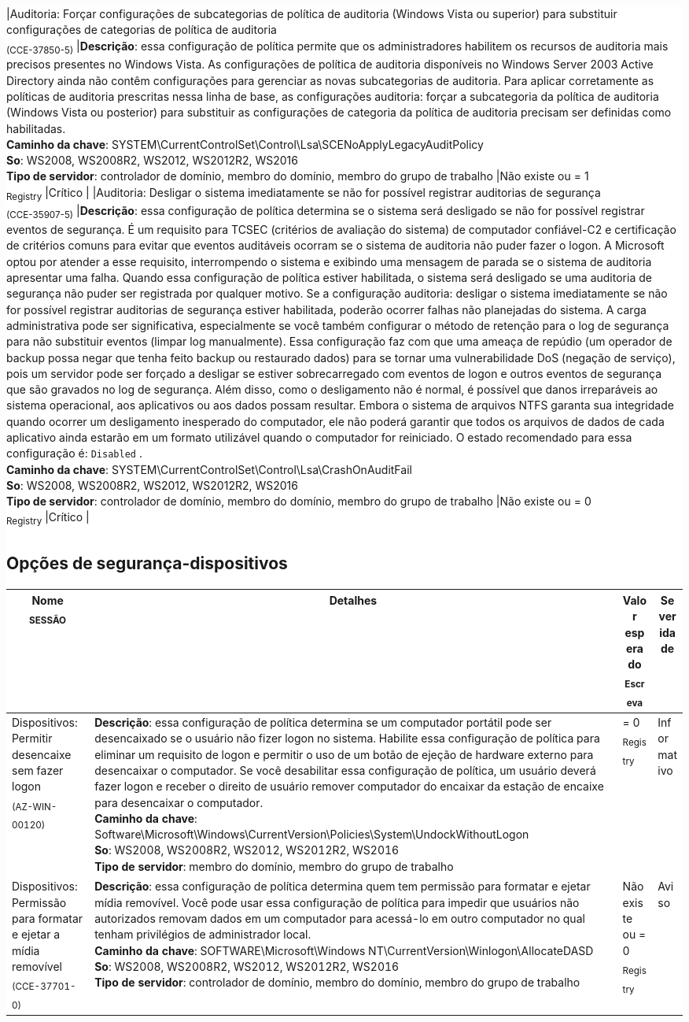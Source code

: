 |Auditoria: Forçar configurações de subcategorias de política de auditoria (Windows Vista ou superior) para substituir configurações de categorias de política de auditoria<br /><sub>(CCE-37850-5)</sub> |**Descrição**: essa configuração de política permite que os administradores habilitem os recursos de auditoria mais precisos presentes no Windows Vista.  As configurações de política de auditoria disponíveis no Windows Server 2003 Active Directory ainda não contêm configurações para gerenciar as novas subcategorias de auditoria. Para aplicar corretamente as políticas de auditoria prescritas nessa linha de base, as configurações auditoria: forçar a subcategoria da política de auditoria (Windows Vista ou posterior) para substituir as configurações de categoria da política de auditoria precisam ser definidas como habilitadas.<br />**Caminho da chave**: SYSTEM\CurrentControlSet\Control\Lsa\SCENoApplyLegacyAuditPolicy<br />**So**: WS2008, WS2008R2, WS2012, WS2012R2, WS2016<br />**Tipo de servidor**: controlador de domínio, membro do domínio, membro do grupo de trabalho |Não existe ou \= 1<br /><sub>Registry</sub> |Crítico |
|Auditoria: Desligar o sistema imediatamente se não for possível registrar auditorias de segurança<br /><sub>(CCE-35907-5)</sub> |**Descrição**: essa configuração de política determina se o sistema será desligado se não for possível registrar eventos de segurança. É um requisito para TCSEC (critérios de avaliação do sistema) de computador confiável-C2 e certificação de critérios comuns para evitar que eventos auditáveis ocorram se o sistema de auditoria não puder fazer o logon. A Microsoft optou por atender a esse requisito, interrompendo o sistema e exibindo uma mensagem de parada se o sistema de auditoria apresentar uma falha. Quando essa configuração de política estiver habilitada, o sistema será desligado se uma auditoria de segurança não puder ser registrada por qualquer motivo. Se a configuração auditoria: desligar o sistema imediatamente se não for possível registrar auditorias de segurança estiver habilitada, poderão ocorrer falhas não planejadas do sistema. A carga administrativa pode ser significativa, especialmente se você também configurar o método de retenção para o log de segurança para não substituir eventos (limpar log manualmente). Essa configuração faz com que uma ameaça de repúdio (um operador de backup possa negar que tenha feito backup ou restaurado dados) para se tornar uma vulnerabilidade DoS (negação de serviço), pois um servidor pode ser forçado a desligar se estiver sobrecarregado com eventos de logon e outros eventos de segurança que são gravados no log de segurança. Além disso, como o desligamento não é normal, é possível que danos irreparáveis ao sistema operacional, aos aplicativos ou aos dados possam resultar. Embora o sistema de arquivos NTFS garanta sua integridade quando ocorrer um desligamento inesperado do computador, ele não poderá garantir que todos os arquivos de dados de cada aplicativo ainda estarão em um formato utilizável quando o computador for reiniciado. O estado recomendado para essa configuração é: `Disabled` .<br />**Caminho da chave**: SYSTEM\CurrentControlSet\Control\Lsa\CrashOnAuditFail<br />**So**: WS2008, WS2008R2, WS2012, WS2012R2, WS2016<br />**Tipo de servidor**: controlador de domínio, membro do domínio, membro do grupo de trabalho |Não existe ou \= 0<br /><sub>Registry</sub> |Crítico |

## <a name="security-options---devices"></a>Opções de segurança-dispositivos

|Nome<br /><sub>SESSÃO</sub> |Detalhes |Valor esperado<br /><sub>Escreva</sub> |Severidade |
|---|---|---|---|
|Dispositivos: Permitir desencaixe sem fazer logon<br /><sub>(AZ-WIN-00120)</sub> |**Descrição**: essa configuração de política determina se um computador portátil pode ser desencaixado se o usuário não fizer logon no sistema. Habilite essa configuração de política para eliminar um requisito de logon e permitir o uso de um botão de ejeção de hardware externo para desencaixar o computador. Se você desabilitar essa configuração de política, um usuário deverá fazer logon e receber o direito de usuário remover computador do encaixar da estação de encaixe para desencaixar o computador.<br />**Caminho da chave**: Software\Microsoft\Windows\CurrentVersion\Policies\System\UndockWithoutLogon<br />**So**: WS2008, WS2008R2, WS2012, WS2012R2, WS2016<br />**Tipo de servidor**: membro do domínio, membro do grupo de trabalho |\= 0<br /><sub>Registry</sub> |Informativo |
|Dispositivos: Permissão para formatar e ejetar a mídia removível<br /><sub>(CCE-37701-0)</sub> |**Descrição**: essa configuração de política determina quem tem permissão para formatar e ejetar mídia removível. Você pode usar essa configuração de política para impedir que usuários não autorizados removam dados em um computador para acessá-lo em outro computador no qual tenham privilégios de administrador local.<br />**Caminho da chave**: SOFTWARE\Microsoft\Windows NT\CurrentVersion\Winlogon\AllocateDASD<br />**So**: WS2008, WS2008R2, WS2012, WS2012R2, WS2016<br />**Tipo de servidor**: controlador de domínio, membro do domínio, membro do grupo de trabalho |Não existe ou \= 0<br /><sub>Registry</sub> |Aviso |